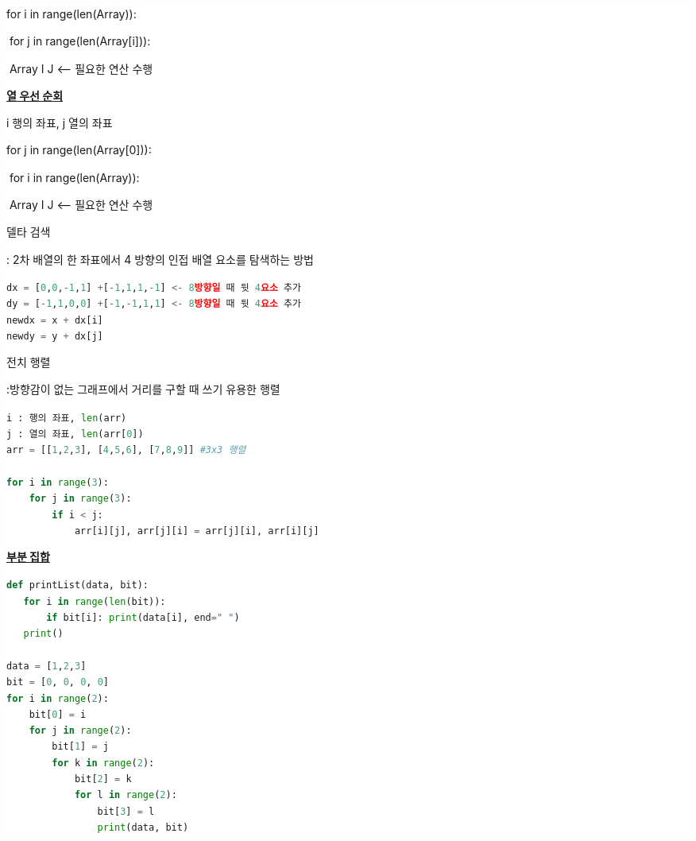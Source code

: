 for i in range(len(Array)):

​	for j in range(len(Array[i])):

​		Array I J <-- 필요한 연산 수행



**<u>열 우선 순회</u>**

i 행의 좌표, j 열의 좌표

for j in range(len(Array[0])):

​	for i in range(len(Array)):

​		Array I J <-- 필요한 연산 수행



델타 검색

: 2차 배열의 한 좌표에서 4 방향의 인접 배열 요소를 탐색하는 방법

```python
dx = [0,0,-1,1] +[-1,1,1,-1] <- 8방향일 때 뒷 4요소 추가
dy = [-1,1,0,0] +[-1,-1,1,1] <- 8방향일 때 뒷 4요소 추가
newdx = x + dx[i]
newdy = y + dx[j]
```



전치 행렬

:방향감이 없는 그래프에서 거리를 구할 때 쓰기 유용한 행렬

```python
i : 행의 좌표, len(arr)
j : 열의 좌표, len(arr[0])
arr = [[1,2,3], [4,5,6], [7,8,9]] #3x3 행렬

for i in range(3):
    for j in range(3):
        if i < j:
            arr[i][j], arr[j][i] = arr[j][i], arr[i][j]
```



**<u>부분 집합</u>**



```python
def printList(data, bit):
   for i in range(len(bit)):
       if bit[i]: print(data[i], end=" ")
   print()

data = [1,2,3]
bit = [0, 0, 0, 0]
for i in range(2):
    bit[0] = i
    for j in range(2):
        bit[1] = j
        for k in range(2):
            bit[2] = k
            for l in range(2):
                bit[3] = l
                print(data, bit)
```
